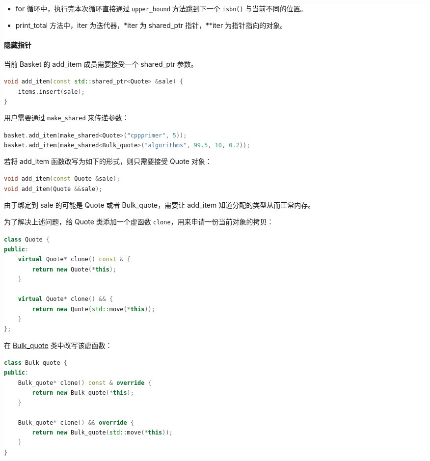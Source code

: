 - for 循环中，执行完本次循环直接通过 `upper_bound` 方法跳到下一个 `isbn()` 与当前不同的位置。

- print_total 方法中，iter 为迭代器，*iter 为 shared_ptr 指针，**iter 为指针指向的对象。

#### 隐藏指针

当前 Basket 的 add_item 成员需要接受一个 shared_ptr 参数。

```cpp
void add_item(const std::shared_ptr<Quote> &sale) {
    items.insert(sale);
}
```

用户需要通过 `make_shared` 来传递参数：

```cpp
basket.add_item(make_shared<Quote>("cppprimer", 5));
basket.add_item(make_shared<Bulk_quote>("algorithms", 99.5, 10, 0.2));
```

若将 add_item 函数改写为如下的形式，则只需要接受 Quote 对象：

```cpp
void add_item(const Quote &sale);
void add_item(Quote &&sale);
```

由于绑定到 sale 的可能是 Quote 或者 Bulk_quote，需要让 add_item 知道分配的类型从而正常内存。

为了解决上述问题，给 Quote 类添加一个虚函数 `clone`，用来申请一份当前对象的拷贝：

```cpp
class Quote {
public:
    virtual Quote* clone() const & {
        return new Quote(*this);
    }

    virtual Quote* clone() && {
        return new Quote(std::move(*this));
    }
};
```

在 [Bulk_quote](https://github.com/piaoliangkb/cppprimer/blob/master/chapter15/Bulk_quote_derived_from_Quote.h#L53) 类中改写该虚函数：

```cpp
class Bulk_quote {
public:
    Bulk_quote* clone() const & override {
        return new Bulk_quote(*this);
    }

    Bulk_quote* clone() && override {
        return new Bulk_quote(std::move(*this));
    }
}
```
